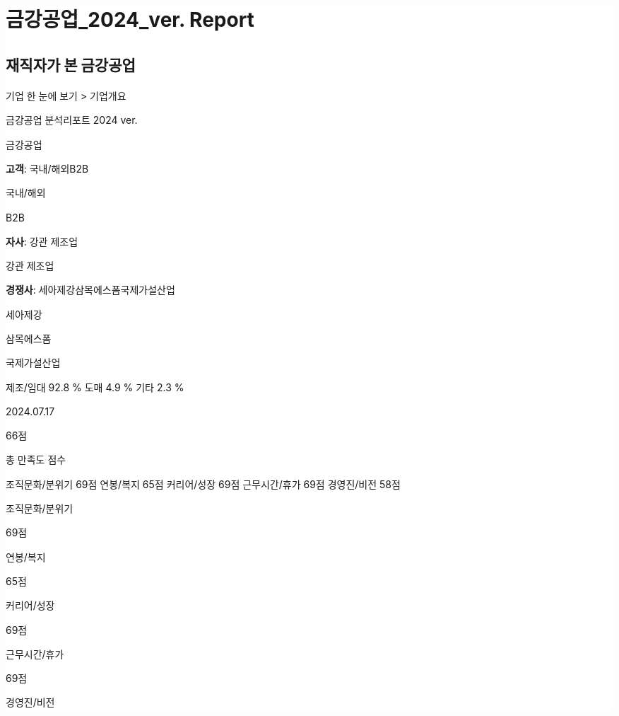 # 금강공업_2024_ver. Report

## 재직자가 본 금강공업

기업 한 눈에 보기 > 기업개요

금강공업 분석리포트 2024 ver.

금강공업

**고객**: 국내/해외B2B

국내/해외

B2B

**자사**: 강관 제조업

강관 제조업

**경쟁사**: 세아제강삼목에스폼국제가설산업

세아제강

삼목에스폼

국제가설산업

제조/임대 92.8 %
도매 4.9 %
기타 2.3 %

2024.07.17

66점

총 만족도 점수

조직문화/분위기 69점
연봉/복지 65점
커리어/성장 69점
근무시간/휴가 69점
경영진/비전 58점

조직문화/분위기

69점

연봉/복지

65점

커리어/성장

69점

근무시간/휴가

69점

경영진/비전
